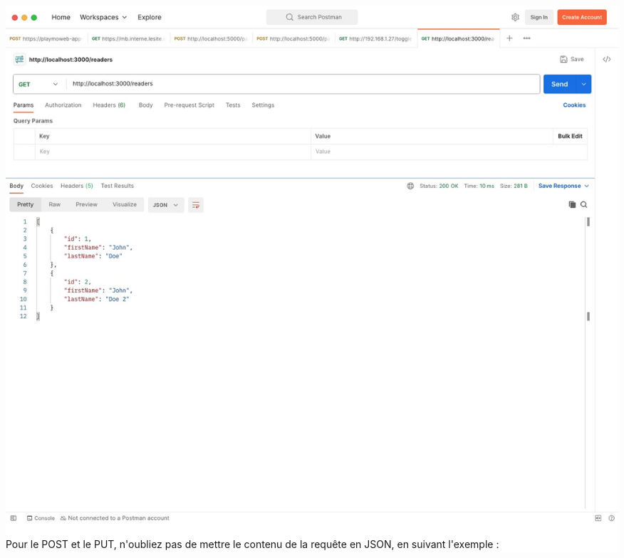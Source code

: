 ![Readers](./img/readers.jpg)

Pour le POST et le PUT, n'oubliez pas de mettre le contenu de la requête en JSON, en suivant l'exemple :
